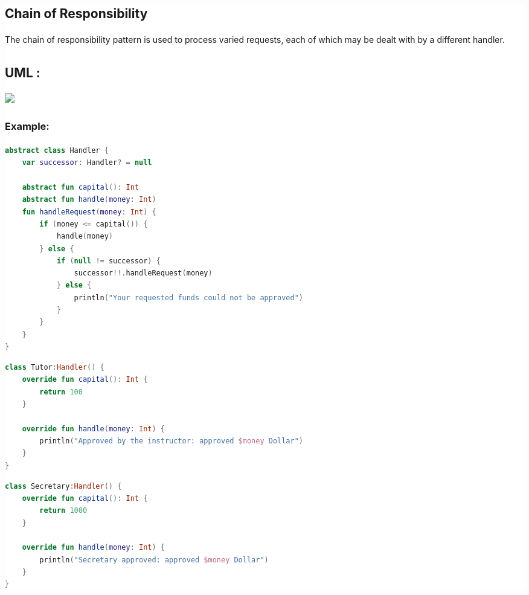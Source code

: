 

## Chain of Responsibility
The chain of responsibility pattern is used to process varied requests, each of which may be dealt with by a different handler.

## UML :

<img src="https://raw.githubusercontent.com/InnoFang/DesignPatterns/master/uml/chain_of_responsibility.png"/>

### Example:

```kotlin
abstract class Handler {
    var successor: Handler? = null

    abstract fun capital(): Int
    abstract fun handle(money: Int)
    fun handleRequest(money: Int) {
        if (money <= capital()) {
            handle(money)
        } else {
            if (null != successor) {
                successor!!.handleRequest(money)
            } else {
                println("Your requested funds could not be approved")
            }
        }
    }
}

```

```kotlin
class Tutor:Handler() {
    override fun capital(): Int {
        return 100
    }

    override fun handle(money: Int) {
        println("Approved by the instructor: approved $money Dollar")
    }
}
```

```kotlin
class Secretary:Handler() {
    override fun capital(): Int {
        return 1000
    }

    override fun handle(money: Int) {
        println("Secretary approved: approved $money Dollar")
    }
}
```
